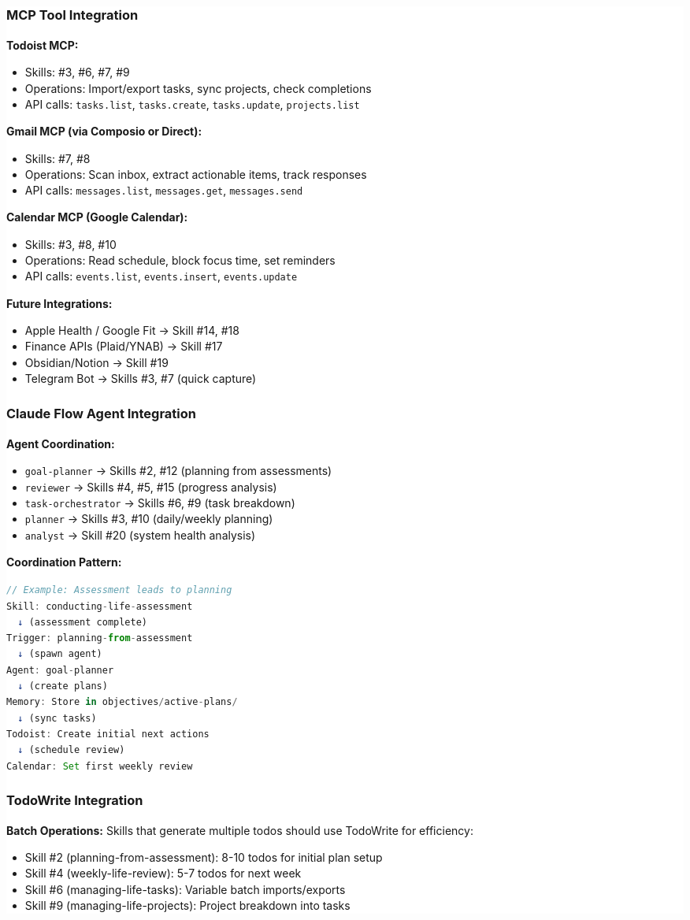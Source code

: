 ### MCP Tool Integration

**Todoist MCP:**
- Skills: #3, #6, #7, #9
- Operations: Import/export tasks, sync projects, check completions
- API calls: `tasks.list`, `tasks.create`, `tasks.update`, `projects.list`

**Gmail MCP (via Composio or Direct):**
- Skills: #7, #8
- Operations: Scan inbox, extract actionable items, track responses
- API calls: `messages.list`, `messages.get`, `messages.send`

**Calendar MCP (Google Calendar):**
- Skills: #3, #8, #10
- Operations: Read schedule, block focus time, set reminders
- API calls: `events.list`, `events.insert`, `events.update`

**Future Integrations:**
- Apple Health / Google Fit → Skill #14, #18
- Finance APIs (Plaid/YNAB) → Skill #17
- Obsidian/Notion → Skill #19
- Telegram Bot → Skills #3, #7 (quick capture)

### Claude Flow Agent Integration

**Agent Coordination:**
- `goal-planner` → Skills #2, #12 (planning from assessments)
- `reviewer` → Skills #4, #5, #15 (progress analysis)
- `task-orchestrator` → Skills #6, #9 (task breakdown)
- `planner` → Skills #3, #10 (daily/weekly planning)
- `analyst` → Skill #20 (system health analysis)

**Coordination Pattern:**
```javascript
// Example: Assessment leads to planning
Skill: conducting-life-assessment
  ↓ (assessment complete)
Trigger: planning-from-assessment
  ↓ (spawn agent)
Agent: goal-planner
  ↓ (create plans)
Memory: Store in objectives/active-plans/
  ↓ (sync tasks)
Todoist: Create initial next actions
  ↓ (schedule review)
Calendar: Set first weekly review
```

### TodoWrite Integration

**Batch Operations:**
Skills that generate multiple todos should use TodoWrite for efficiency:

- Skill #2 (planning-from-assessment): 8-10 todos for initial plan setup
- Skill #4 (weekly-life-review): 5-7 todos for next week
- Skill #6 (managing-life-tasks): Variable batch imports/exports
- Skill #9 (managing-life-projects): Project breakdown into tasks

